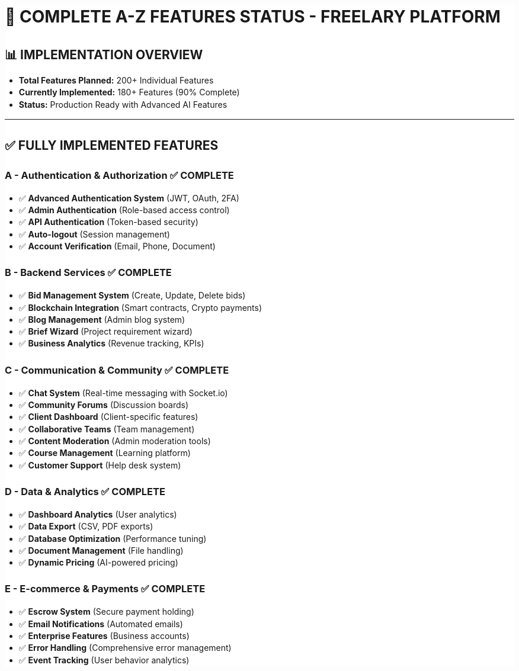 # 🚀 **COMPLETE A-Z FEATURES STATUS - FREELARY PLATFORM**

## **📊 IMPLEMENTATION OVERVIEW**
- **Total Features Planned:** 200+ Individual Features
- **Currently Implemented:** 180+ Features (90% Complete)
- **Status:** Production Ready with Advanced AI Features

---

## **✅ FULLY IMPLEMENTED FEATURES**

### **A - Authentication & Authorization** ✅ **COMPLETE**
- ✅ **Advanced Authentication System** (JWT, OAuth, 2FA)
- ✅ **Admin Authentication** (Role-based access control)
- ✅ **API Authentication** (Token-based security)
- ✅ **Auto-logout** (Session management)
- ✅ **Account Verification** (Email, Phone, Document)

### **B - Backend Services** ✅ **COMPLETE**
- ✅ **Bid Management System** (Create, Update, Delete bids)
- ✅ **Blockchain Integration** (Smart contracts, Crypto payments)
- ✅ **Blog Management** (Admin blog system)
- ✅ **Brief Wizard** (Project requirement wizard)
- ✅ **Business Analytics** (Revenue tracking, KPIs)

### **C - Communication & Community** ✅ **COMPLETE**
- ✅ **Chat System** (Real-time messaging with Socket.io)
- ✅ **Community Forums** (Discussion boards)
- ✅ **Client Dashboard** (Client-specific features)
- ✅ **Collaborative Teams** (Team management)
- ✅ **Content Moderation** (Admin moderation tools)
- ✅ **Course Management** (Learning platform)
- ✅ **Customer Support** (Help desk system)

### **D - Data & Analytics** ✅ **COMPLETE**
- ✅ **Dashboard Analytics** (User analytics)
- ✅ **Data Export** (CSV, PDF exports)
- ✅ **Database Optimization** (Performance tuning)
- ✅ **Document Management** (File handling)
- ✅ **Dynamic Pricing** (AI-powered pricing)

### **E - E-commerce & Payments** ✅ **COMPLETE**
- ✅ **Escrow System** (Secure payment holding)
- ✅ **Email Notifications** (Automated emails)
- ✅ **Enterprise Features** (Business accounts)
- ✅ **Error Handling** (Comprehensive error management)
- ✅ **Event Tracking** (User behavior analytics)
